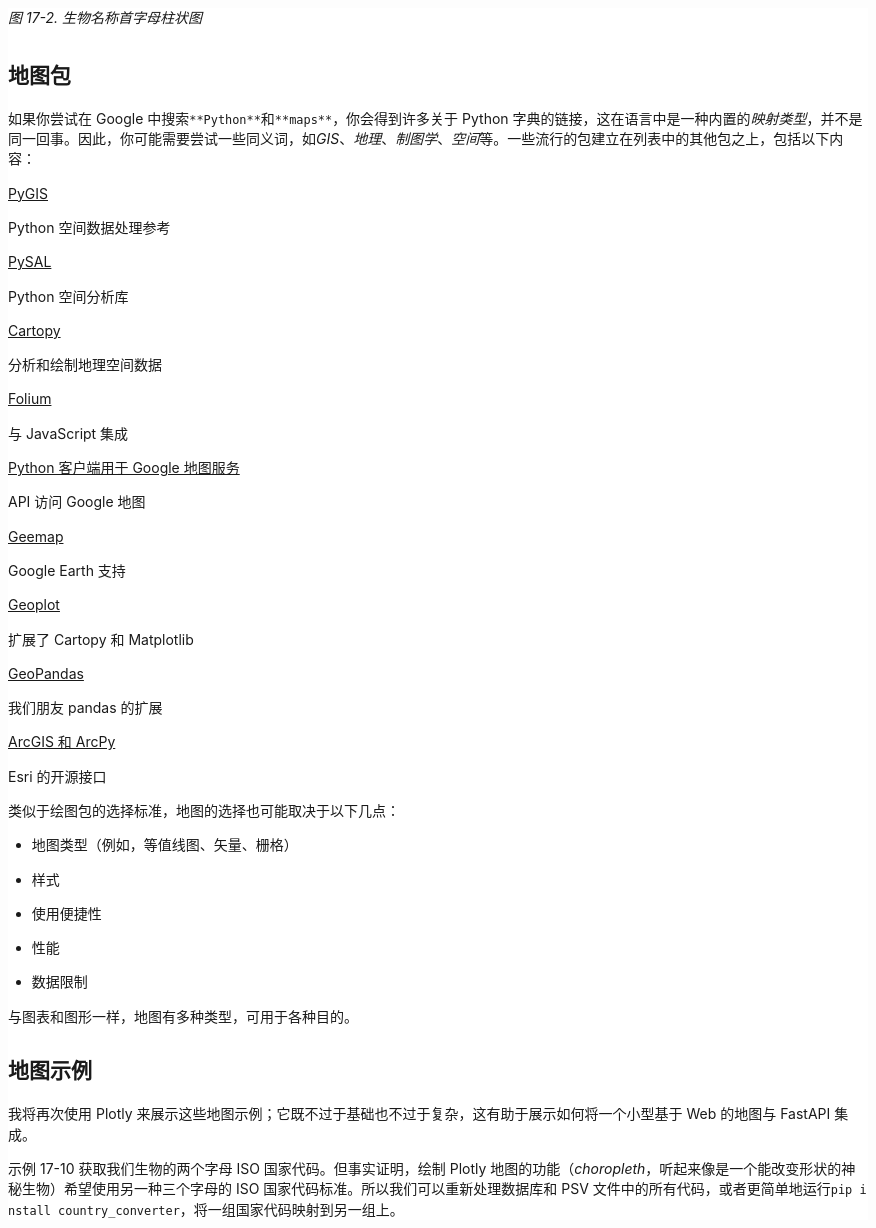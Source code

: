 ###### 图 17-2\. 生物名称首字母柱状图

## 地图包

如果你尝试在 Google 中搜索`**Python**`和`**maps**`，你会得到许多关于 Python 字典的链接，这在语言中是一种内置的*映射类型*，并不是同一回事。因此，你可能需要尝试一些同义词，如*GIS*、*地理*、*制图学*、*空间*等。一些流行的包建立在列表中的其他包之上，包括以下内容：

[PyGIS](https://oreil.ly/3QvCz)

Python 空间数据处理参考

[PySAL](https://pysal.org)

Python 空间分析库

[Cartopy](https://oreil.ly/YnUow)

分析和绘制地理空间数据

[Folium](https://oreil.ly/72luj)

与 JavaScript 集成

[Python 客户端用于 Google 地图服务](https://oreil.ly/LWfS5)

API 访问 Google 地图

[Geemap](https://geemap.org)

Google Earth 支持

[Geoplot](https://oreil.ly/Slfvc)

扩展了 Cartopy 和 Matplotlib

[GeoPandas](https://geopandas.org)

我们朋友 pandas 的扩展

[ArcGIS 和 ArcPy](https://oreil.ly/l7M5C)

Esri 的开源接口

类似于绘图包的选择标准，地图的选择也可能取决于以下几点：

+   地图类型（例如，等值线图、矢量、栅格）

+   样式

+   使用便捷性

+   性能

+   数据限制

与图表和图形一样，地图有多种类型，可用于各种目的。

## 地图示例

我将再次使用 Plotly 来展示这些地图示例；它既不过于基础也不过于复杂，这有助于展示如何将一个小型基于 Web 的地图与 FastAPI 集成。

示例 17-10 获取我们生物的两个字母 ISO 国家代码。但事实证明，绘制 Plotly 地图的功能（*choropleth*，听起来像是一个能改变形状的神秘生物）希望使用另一种三个字母的 ISO 国家代码标准。所以我们可以重新处理数据库和 PSV 文件中的所有代码，或者更简单地运行`pip install country_converter`，将一组国家代码映射到另一组上。
